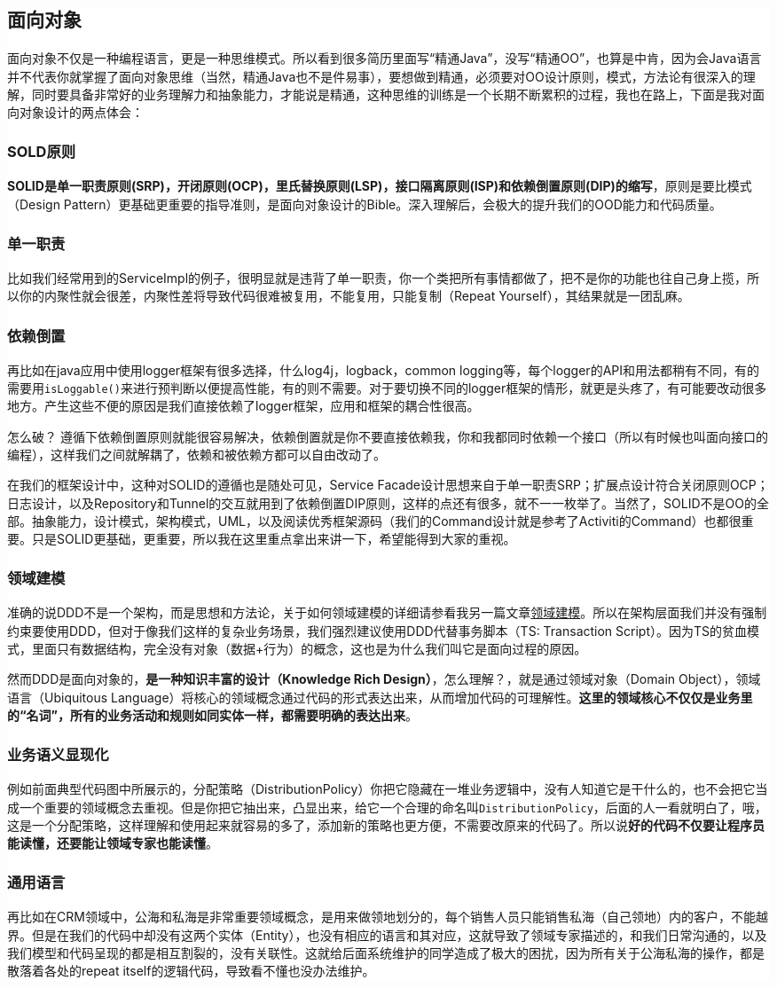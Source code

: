 

##  面向对象

面向对象不仅是一种编程语言，更是一种思维模式。所以看到很多简历里面写“精通Java”，没写“精通OO”，也算是中肯，因为会Java语言并不代表你就掌握了面向对象思维（当然，精通Java也不是件易事），要想做到精通，必须要对OO设计原则，模式，方法论有很深入的理解，同时要具备非常好的业务理解力和抽象能力，才能说是精通，这种思维的训练是一个长期不断累积的过程，我也在路上，下面是我对面向对象设计的两点体会：



### SOLD原则

**SOLID是单一职责原则(SRP)，开闭原则(OCP)，里氏替换原则(LSP)，接口隔离原则(ISP)和依赖倒置原则(DIP)的缩写**，原则是要比模式（Design Pattern）更基础更重要的指导准则，是面向对象设计的Bible。深入理解后，会极大的提升我们的OOD能力和代码质量。

### 单一职责

比如我们经常用到的ServiceImpl的例子，很明显就是违背了单一职责，你一个类把所有事情都做了，把不是你的功能也往自己身上揽，所以你的内聚性就会很差，内聚性差将导致代码很难被复用，不能复用，只能复制（Repeat Yourself），其结果就是一团乱麻。

### 依赖倒置

再比如在java应用中使用logger框架有很多选择，什么log4j，logback，common logging等，每个logger的API和用法都稍有不同，有的需要用`isLoggable()`来进行预判断以便提高性能，有的则不需要。对于要切换不同的logger框架的情形，就更是头疼了，有可能要改动很多地方。产生这些不便的原因是我们直接依赖了logger框架，应用和框架的耦合性很高。

怎么破？ 遵循下依赖倒置原则就能很容易解决，依赖倒置就是你不要直接依赖我，你和我都同时依赖一个接口（所以有时候也叫面向接口的编程），这样我们之间就解耦了，依赖和被依赖方都可以自由改动了。



在我们的框架设计中，这种对SOLID的遵循也是随处可见，Service Facade设计思想来自于单一职责SRP；扩展点设计符合关闭原则OCP；日志设计，以及Repository和Tunnel的交互就用到了依赖倒置DIP原则，这样的点还有很多，就不一一枚举了。当然了，SOLID不是OO的全部。抽象能力，设计模式，架构模式，UML，以及阅读优秀框架源码（我们的Command设计就是参考了Activiti的Command）也都很重要。只是SOLID更基础，更重要，所以我在这里重点拿出来讲一下，希望能得到大家的重视。



### 领域建模

  准确的说DDD不是一个架构，而是思想和方法论，关于如何领域建模的详细请参看我另一篇文章[领域建模](https://blog.csdn.net/significantfrank/article/details/79614915)。所以在架构层面我们并没有强制约束要使用DDD，但对于像我们这样的复杂业务场景，我们强烈建议使用DDD代替事务脚本（TS: Transaction Script）。因为TS的贫血模式，里面只有数据结构，完全没有对象（数据+行为）的概念，这也是为什么我们叫它是面向过程的原因。

  然而DDD是面向对象的，**是一种知识丰富的设计（Knowledge Rich Design）**，怎么理解？，就是通过领域对象（Domain Object），领域语言（Ubiquitous Language）将核心的领域概念通过代码的形式表达出来，从而增加代码的可理解性。**这里的领域核心不仅仅是业务里的“名词”，所有的业务活动和规则如同实体一样，都需要明确的表达出来**。



### 业务语义显现化

例如前面典型代码图中所展示的，分配策略（DistributionPolicy）你把它隐藏在一堆业务逻辑中，没有人知道它是干什么的，也不会把它当成一个重要的领域概念去重视。但是你把它抽出来，凸显出来，给它一个合理的命名叫`DistributionPolicy`，后面的人一看就明白了，哦，这是一个分配策略，这样理解和使用起来就容易的多了，添加新的策略也更方便，不需要改原来的代码了。所以说**好的代码不仅要让程序员能读懂，还要能让领域专家也能读懂**。





### 通用语言

再比如在CRM领域中，公海和私海是非常重要领域概念，是用来做领地划分的，每个销售人员只能销售私海（自己领地）内的客户，不能越界。但是在我们的代码中却没有这两个实体（Entity），也没有相应的语言和其对应，这就导致了领域专家描述的，和我们日常沟通的，以及我们模型和代码呈现的都是相互割裂的，没有关联性。这就给后面系统维护的同学造成了极大的困扰，因为所有关于公海私海的操作，都是散落着各处的repeat itself的逻辑代码，导致看不懂也没办法维护。
